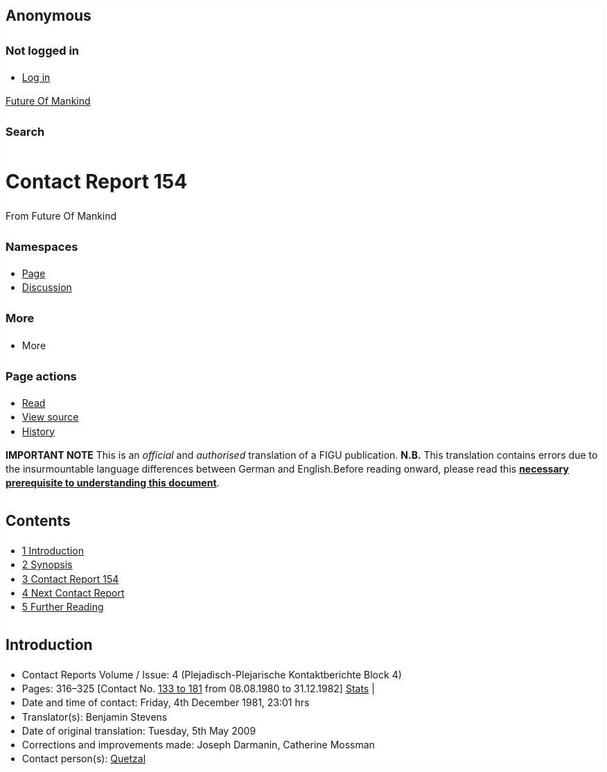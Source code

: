 ## Anonymous
### Not logged in
  * [Log in](https://www.futureofmankind.co.uk/Billy_Meier/</w/index.php?title=Special:UserLogin&returnto=Contact+Report+154> "You are encouraged to log in; however, it is not mandatory \[o\]")


[Future Of Mankind](https://www.futureofmankind.co.uk/Billy_Meier/</Billy_Meier/Main_Page>)
### Search
# Contact Report 154
From Future Of Mankind
### Namespaces
  * [Page](https://www.futureofmankind.co.uk/Billy_Meier/</Billy_Meier/Contact_Report_154> "View the content page \[c\]")
  * [Discussion](https://www.futureofmankind.co.uk/Billy_Meier/</Billy_Meier/Talk:Contact_Report_154> "Discussion about the content page \[t\]")


### More
  * More


### Page actions
  * [Read](https://www.futureofmankind.co.uk/Billy_Meier/</Billy_Meier/Contact_Report_154>)
  * [View source](https://www.futureofmankind.co.uk/Billy_Meier/</w/index.php?title=Contact_Report_154&action=edit> "This page is protected.
You can view its source \[e\]")
  * [History](https://www.futureofmankind.co.uk/Billy_Meier/</w/index.php?title=Contact_Report_154&action=history> "Past revisions of this page \[h\]")


**IMPORTANT NOTE** This is an _official_ and _authorised_ translation of a FIGU publication. 
**N.B.** This translation contains errors due to the insurmountable language differences between German and English.Before reading onward, please read this [**necessary prerequisite to understanding this document**](https://www.futureofmankind.co.uk/Billy_Meier/</Billy_Meier/Important_Information_Regarding_Translations> "Important Information Regarding Translations").
## Contents
  * [1 Introduction](https://www.futureofmankind.co.uk/Billy_Meier/<#Introduction>)
  * [2 Synopsis](https://www.futureofmankind.co.uk/Billy_Meier/<#Synopsis>)
  * [3 Contact Report 154](https://www.futureofmankind.co.uk/Billy_Meier/<#Contact_Report_154>)
  * [4 Next Contact Report](https://www.futureofmankind.co.uk/Billy_Meier/<#Next_Contact_Report>)
  * [5 Further Reading](https://www.futureofmankind.co.uk/Billy_Meier/<#Further_Reading>)


## Introduction
  * Contact Reports Volume / Issue: 4 (Plejadisch-Plejarische Kontaktberichte Block 4)
  * Pages: 316–325 [Contact No. [133 to 181](https://www.futureofmankind.co.uk/Billy_Meier/</Billy_Meier/The_Pleiadian/Plejaren_Contact_Reports#Contact_Reports_1_to_500> "The Pleiadian/Plejaren Contact Reports") from 08.08.1980 to 31.12.1982] [Stats](https://www.futureofmankind.co.uk/Billy_Meier/</Billy_Meier/Contact_Statistics#Book_Statistics> "Contact Statistics") | 
  * Date and time of contact: Friday, 4th December 1981, 23:01 hrs
  * Translator(s): Benjamin Stevens
  * Date of original translation: Tuesday, 5th May 2009
  * Corrections and improvements made: Joseph Darmanin, Catherine Mossman
  * Contact person(s): [Quetzal](https://www.futureofmankind.co.uk/Billy_Meier/</Billy_Meier/Quetzal> "Quetzal")
